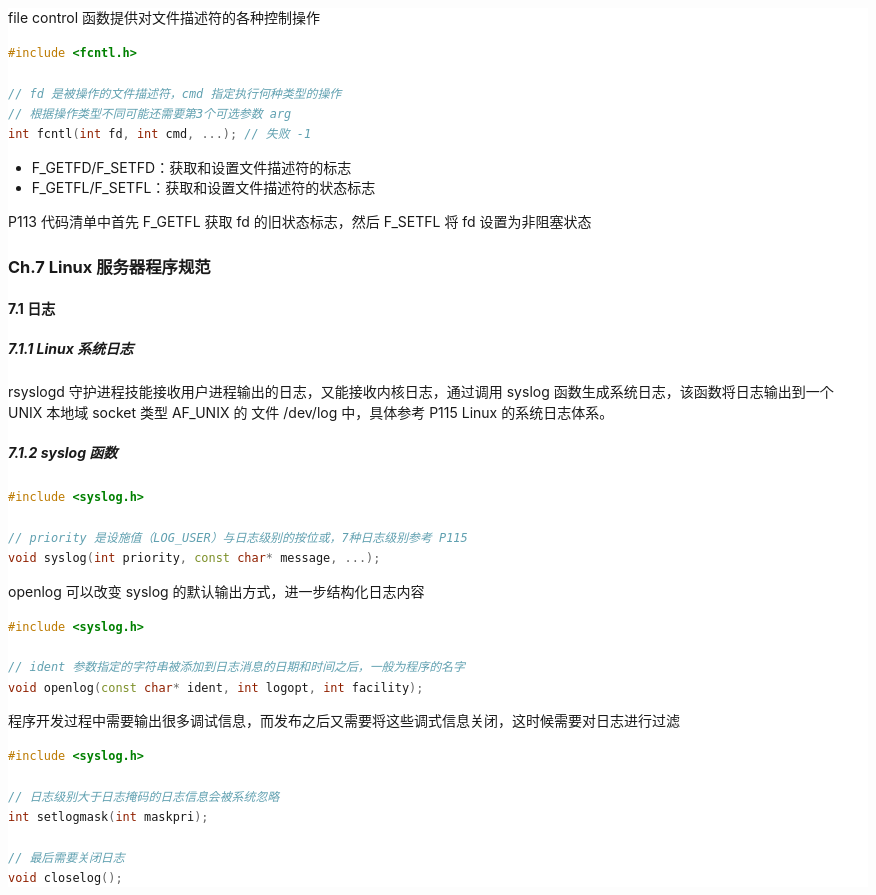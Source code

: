 file control 函数提供对文件描述符的各种控制操作

```cpp
#include <fcntl.h>

// fd 是被操作的文件描述符，cmd 指定执行何种类型的操作
// 根据操作类型不同可能还需要第3个可选参数 arg
int fcntl(int fd, int cmd, ...); // 失败 -1
```

- F_GETFD/F_SETFD：获取和设置文件描述符的标志
- F_GETFL/F_SETFL：获取和设置文件描述符的状态标志

P113 代码清单中首先 F_GETFL 获取 fd 的旧状态标志，然后 F_SETFL 将 fd 设置为非阻塞状态



### Ch.7 Linux 服务器程序规范

#### 7.1 日志

##### 7.1.1 Linux 系统日志

rsyslogd 守护进程技能接收用户进程输出的日志，又能接收内核日志，通过调用 syslog 函数生成系统日志，该函数将日志输出到一个 UNIX 本地域 socket 类型 AF_UNIX 的 文件 /dev/log 中，具体参考 P115 Linux 的系统日志体系。



##### 7.1.2 syslog 函数

```cpp
#include <syslog.h>

// priority 是设施值（LOG_USER）与日志级别的按位或，7种日志级别参考 P115
void syslog(int priority, const char* message, ...);
```

openlog 可以改变 syslog 的默认输出方式，进一步结构化日志内容 

```cpp
#include <syslog.h>

// ident 参数指定的字符串被添加到日志消息的日期和时间之后，一般为程序的名字
void openlog(const char* ident, int logopt, int facility);
```

程序开发过程中需要输出很多调试信息，而发布之后又需要将这些调式信息关闭，这时候需要对日志进行过滤

```cpp
#include <syslog.h>

// 日志级别大于日志掩码的日志信息会被系统忽略
int setlogmask(int maskpri);

// 最后需要关闭日志
void closelog();
```


